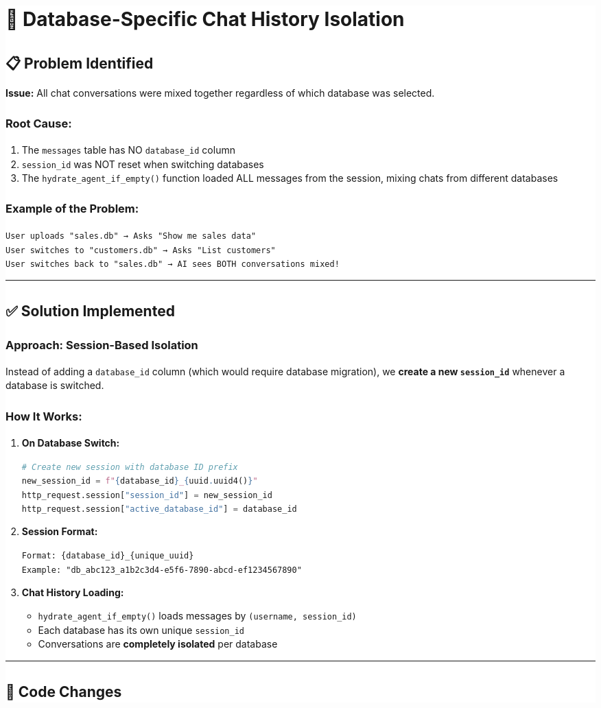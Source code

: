 # 🔄 Database-Specific Chat History Isolation

## 📋 **Problem Identified**

**Issue:** All chat conversations were mixed together regardless of which database was selected.

### **Root Cause:**
1. The `messages` table has NO `database_id` column
2. `session_id` was NOT reset when switching databases
3. The `hydrate_agent_if_empty()` function loaded ALL messages from the session, mixing chats from different databases

### **Example of the Problem:**
```
User uploads "sales.db" → Asks "Show me sales data"
User switches to "customers.db" → Asks "List customers"  
User switches back to "sales.db" → AI sees BOTH conversations mixed!
```

---

## ✅ **Solution Implemented**

### **Approach: Session-Based Isolation**

Instead of adding a `database_id` column (which would require database migration), we **create a new `session_id`** whenever a database is switched.

### **How It Works:**

1. **On Database Switch:**
   ```python
   # Create new session with database ID prefix
   new_session_id = f"{database_id}_{uuid.uuid4()}"
   http_request.session["session_id"] = new_session_id
   http_request.session["active_database_id"] = database_id
   ```

2. **Session Format:**
   ```
   Format: {database_id}_{unique_uuid}
   Example: "db_abc123_a1b2c3d4-e5f6-7890-abcd-ef1234567890"
   ```

3. **Chat History Loading:**
   - `hydrate_agent_if_empty()` loads messages by `(username, session_id)`
   - Each database has its own unique `session_id`
   - Conversations are **completely isolated** per database

---

## 🔧 **Code Changes**
